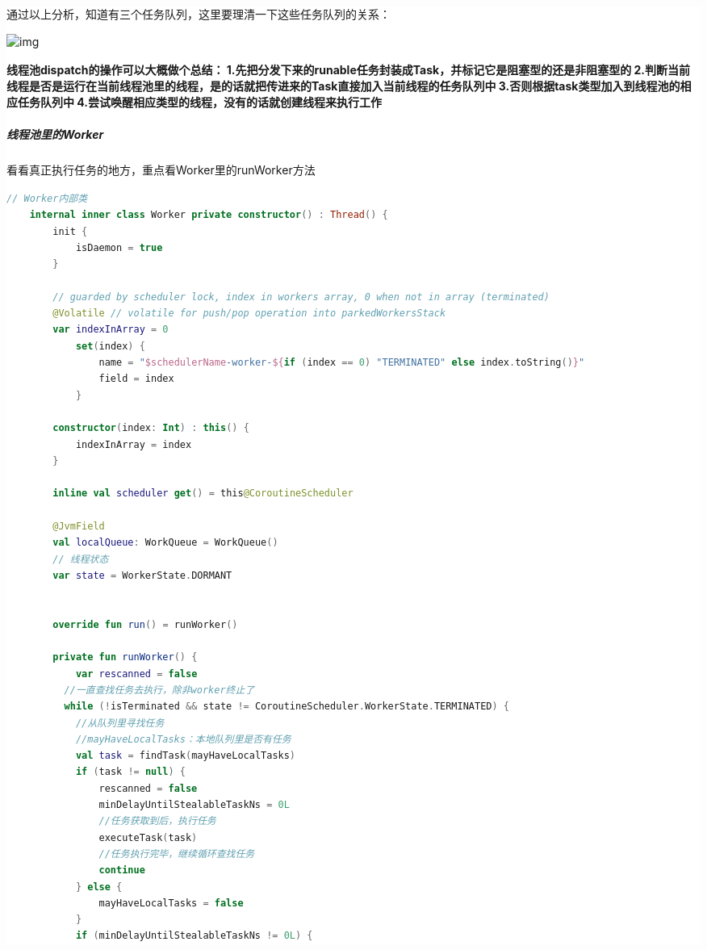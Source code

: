 
通过以上分析，知道有三个任务队列，这里要理清一下这些任务队列的关系：

![img](https:////upload-images.jianshu.io/upload_images/4045300-5df3f1bf2dc9391e.png?imageMogr2/auto-orient/strip|imageView2/2/w/1200/format/webp)

**线程池dispatch的操作可以大概做个总结：
 1.先把分发下来的runable任务封装成Task，并标记它是阻塞型的还是非阻塞型的
 2.判断当前线程是否是运行在当前线程池里的线程，是的话就把传进来的Task直接加入当前线程的任务队列中
 3.否则根据task类型加入到线程池的相应任务队列中
 4.尝试唤醒相应类型的线程，没有的话就创建线程来执行工作**



##### 线程池里的Worker

看看真正执行任务的地方，重点看Worker里的runWorker方法



```kotlin
// Worker内部类
    internal inner class Worker private constructor() : Thread() {
        init {
            isDaemon = true
        }

        // guarded by scheduler lock, index in workers array, 0 when not in array (terminated)
        @Volatile // volatile for push/pop operation into parkedWorkersStack
        var indexInArray = 0
            set(index) {
                name = "$schedulerName-worker-${if (index == 0) "TERMINATED" else index.toString()}"
                field = index
            }

        constructor(index: Int) : this() {
            indexInArray = index
        }

        inline val scheduler get() = this@CoroutineScheduler

        @JvmField
        val localQueue: WorkQueue = WorkQueue()
        // 线程状态
        var state = WorkerState.DORMANT
        

        override fun run() = runWorker()

        private fun runWorker() {
            var rescanned = false
          //一直查找任务去执行，除非worker终止了
          while (!isTerminated && state != CoroutineScheduler.WorkerState.TERMINATED) {
            //从队列里寻找任务
            //mayHaveLocalTasks：本地队列里是否有任务
            val task = findTask(mayHaveLocalTasks)
            if (task != null) {
                rescanned = false
                minDelayUntilStealableTaskNs = 0L
                //任务获取到后，执行任务
                executeTask(task)
                //任务执行完毕，继续循环查找任务
                continue
            } else {
                mayHaveLocalTasks = false
            }
            if (minDelayUntilStealableTaskNs != 0L) {
```